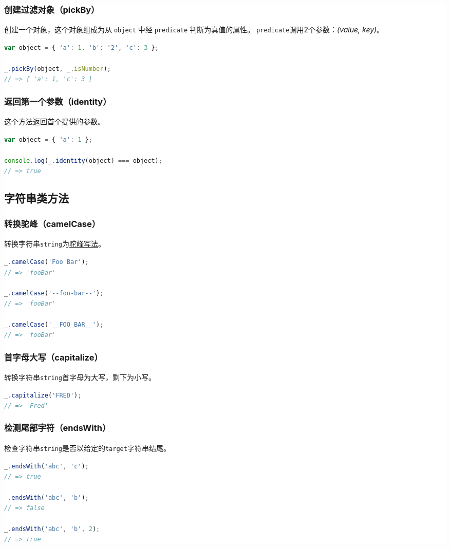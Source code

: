 ### 创建过滤对象（pickBy）

创建一个对象，这个对象组成为从 `object` 中经 `predicate` 判断为真值的属性。 `predicate`调用2个参数：*(value, key)*。

~~~js
var object = { 'a': 1, 'b': '2', 'c': 3 };
 
_.pickBy(object, _.isNumber);
// => { 'a': 1, 'c': 3 }
~~~

### 返回第一个参数（identity）

这个方法返回首个提供的参数。

~~~js
var object = { 'a': 1 };
 
console.log(_.identity(object) === object);
// => true
~~~

## 字符串类方法

### 转换驼峰（camelCase）

转换字符串`string`为[驼峰写法](https://en.wikipedia.org/wiki/CamelCase)。

~~~js
_.camelCase('Foo Bar');
// => 'fooBar'
 
_.camelCase('--foo-bar--');
// => 'fooBar'
 
_.camelCase('__FOO_BAR__');
// => 'fooBar'
~~~

### 首字母大写（capitalize）

转换字符串`string`首字母为大写，剩下为小写。

~~~js
_.capitalize('FRED');
// => 'Fred'
~~~

### 检测尾部字符（endsWith）

检查字符串`string`是否以给定的`target`字符串结尾。

~~~js
_.endsWith('abc', 'c');
// => true
 
_.endsWith('abc', 'b');
// => false
 
_.endsWith('abc', 'b', 2);
// => true
~~~

